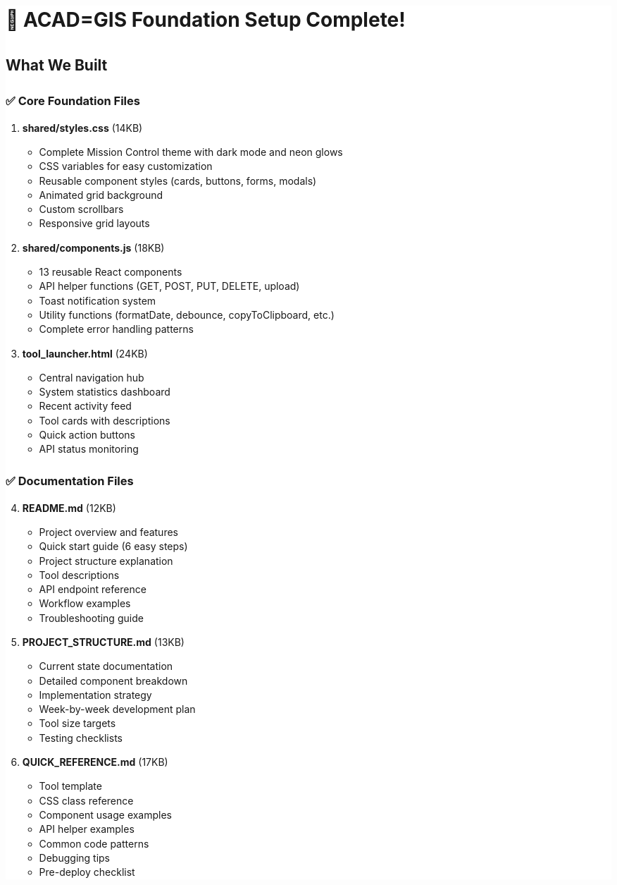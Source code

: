 # 🎉 ACAD=GIS Foundation Setup Complete!

## What We Built

### ✅ Core Foundation Files

1. **shared/styles.css** (14KB)
   - Complete Mission Control theme with dark mode and neon glows
   - CSS variables for easy customization
   - Reusable component styles (cards, buttons, forms, modals)
   - Animated grid background
   - Custom scrollbars
   - Responsive grid layouts

2. **shared/components.js** (18KB)
   - 13 reusable React components
   - API helper functions (GET, POST, PUT, DELETE, upload)
   - Toast notification system
   - Utility functions (formatDate, debounce, copyToClipboard, etc.)
   - Complete error handling patterns

3. **tool_launcher.html** (24KB)
   - Central navigation hub
   - System statistics dashboard
   - Recent activity feed
   - Tool cards with descriptions
   - Quick action buttons
   - API status monitoring

### ✅ Documentation Files

4. **README.md** (12KB)
   - Project overview and features
   - Quick start guide (6 easy steps)
   - Project structure explanation
   - Tool descriptions
   - API endpoint reference
   - Workflow examples
   - Troubleshooting guide

5. **PROJECT_STRUCTURE.md** (13KB)
   - Current state documentation
   - Detailed component breakdown
   - Implementation strategy
   - Week-by-week development plan
   - Tool size targets
   - Testing checklists

6. **QUICK_REFERENCE.md** (17KB)
   - Tool template
   - CSS class reference
   - Component usage examples
   - API helper examples
   - Common code patterns
   - Debugging tips
   - Pre-deploy checklist

